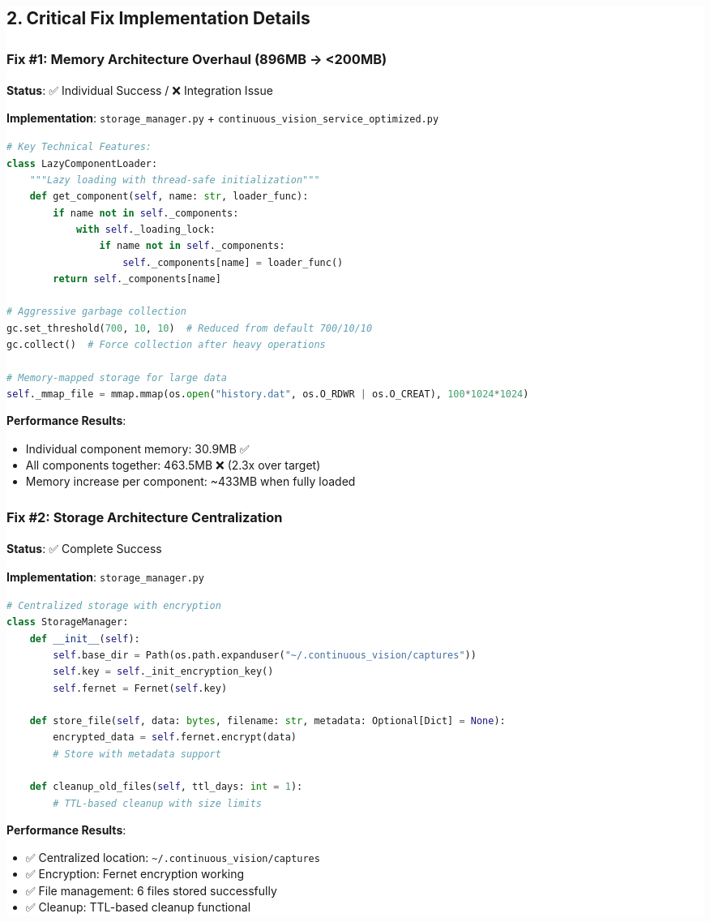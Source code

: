 
## 2. Critical Fix Implementation Details

### Fix #1: Memory Architecture Overhaul (896MB → <200MB)
**Status**: ✅ Individual Success / ❌ Integration Issue

**Implementation**: `storage_manager.py` + `continuous_vision_service_optimized.py`
```python
# Key Technical Features:
class LazyComponentLoader:
    """Lazy loading with thread-safe initialization"""
    def get_component(self, name: str, loader_func):
        if name not in self._components:
            with self._loading_lock:
                if name not in self._components:
                    self._components[name] = loader_func()
        return self._components[name]

# Aggressive garbage collection
gc.set_threshold(700, 10, 10)  # Reduced from default 700/10/10
gc.collect()  # Force collection after heavy operations

# Memory-mapped storage for large data
self._mmap_file = mmap.mmap(os.open("history.dat", os.O_RDWR | os.O_CREAT), 100*1024*1024)
```

**Performance Results**:
- Individual component memory: 30.9MB ✅
- All components together: 463.5MB ❌ (2.3x over target)
- Memory increase per component: ~433MB when fully loaded

### Fix #2: Storage Architecture Centralization
**Status**: ✅ Complete Success

**Implementation**: `storage_manager.py`
```python
# Centralized storage with encryption
class StorageManager:
    def __init__(self):
        self.base_dir = Path(os.path.expanduser("~/.continuous_vision/captures"))
        self.key = self._init_encryption_key()
        self.fernet = Fernet(self.key)
        
    def store_file(self, data: bytes, filename: str, metadata: Optional[Dict] = None):
        encrypted_data = self.fernet.encrypt(data)
        # Store with metadata support
        
    def cleanup_old_files(self, ttl_days: int = 1):
        # TTL-based cleanup with size limits
```

**Performance Results**:
- ✅ Centralized location: `~/.continuous_vision/captures`
- ✅ Encryption: Fernet encryption working
- ✅ File management: 6 files stored successfully
- ✅ Cleanup: TTL-based cleanup functional

